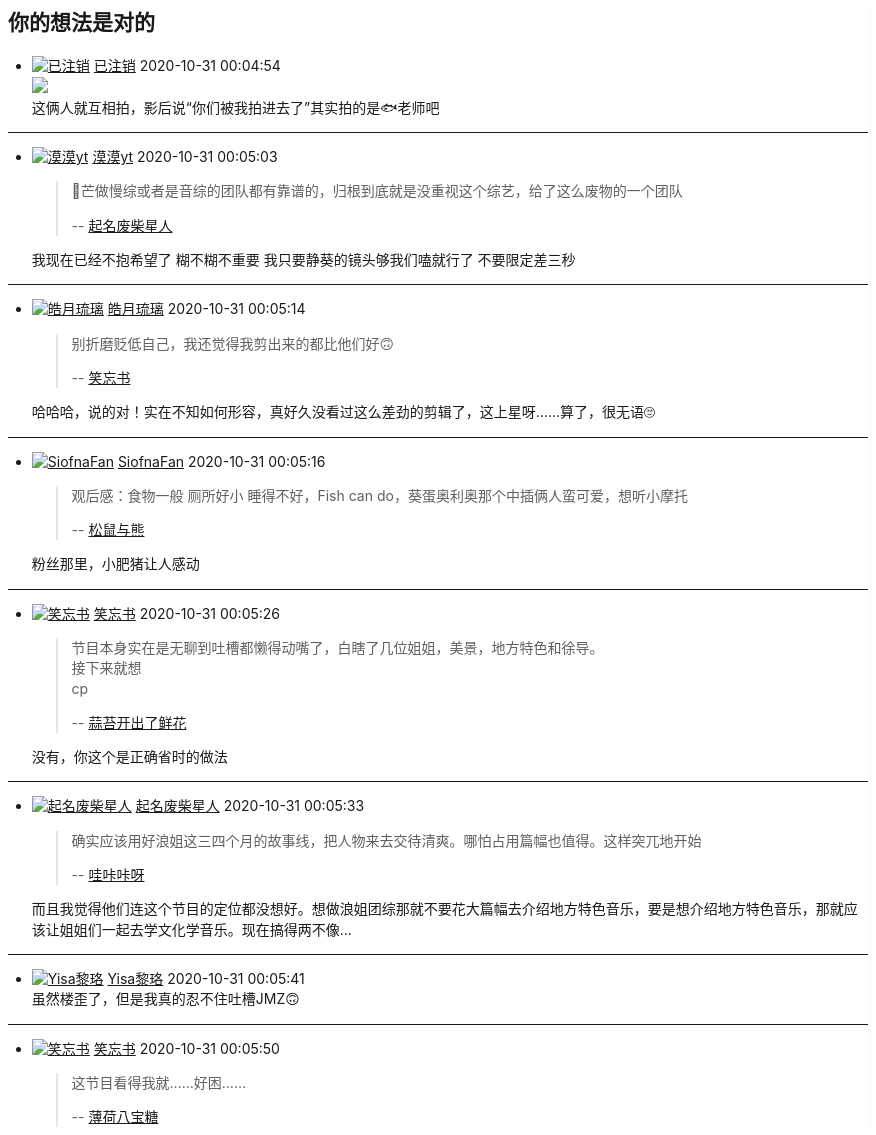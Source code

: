   你的想法是对的  
---
* [![已注销](../../image/icon/u187860590-7.jpg)](https://www.douban.com/people/187860590/)    [已注销](https://www.douban.com/people/187860590/)    2020-10-31 00:04:54  
  ![](../../image/richtext/p34712590.jpg)  
  这俩人就互相拍，影后说“你们被我拍进去了”其实拍的是🐟老师吧  
---
* [![漠漠yt](../../image/icon/u223048792-1.jpg)](https://www.douban.com/people/223048792/)    [漠漠yt](https://www.douban.com/people/223048792/)    2020-10-31 00:05:03  
  >🐶芒做慢综或者是音综的团队都有靠谱的，归根到底就是没重视这个综艺，给了这么废物的一个团队  
  >
  >-- [起名废柴星人](https://www.douban.com/people/158605190/)  
  
  我现在已经不抱希望了 糊不糊不重要 我只要静葵的镜头够我们嗑就行了 不要限定差三秒  
---
* [![皓月琉璃](../../image/icon/u153884600-3.jpg)](https://www.douban.com/people/153884600/)    [皓月琉璃](https://www.douban.com/people/153884600/)    2020-10-31 00:05:14  
  >别折磨贬低自己，我还觉得我剪出来的都比他们好🙃  
  >
  >-- [笑忘书](https://www.douban.com/people/40401623/)  
  
  哈哈哈，说的对！实在不知如何形容，真好久没看过这么差劲的剪辑了，这上星呀……算了，很无语🙄  
---
* [![SiofnaFan](../../image/icon/u180076918-2.jpg)](https://www.douban.com/people/180076918/)    [SiofnaFan](https://www.douban.com/people/180076918/)    2020-10-31 00:05:16  
  >观后感：食物一般 厕所好小 睡得不好，Fish can do，葵蛋奥利奥那个中插俩人蛮可爱，想听小摩托  
  >
  >-- [松鼠与熊](https://www.douban.com/people/168667402/)  
  
  粉丝那里，小肥猪让人感动  
---
* [![笑忘书](../../image/icon/u40401623-2.jpg)](https://www.douban.com/people/40401623/)    [笑忘书](https://www.douban.com/people/40401623/)    2020-10-31 00:05:26  
  >节目本身实在是无聊到吐槽都懒得动嘴了，白瞎了几位姐姐，美景，地方特色和徐导。  
  >接下来就想  
  >cp  
  >
  >-- [蒜苔开出了鲜花](https://www.douban.com/people/26765466/)  
  
  没有，你这个是正确省时的做法  
---
* [![起名废柴星人](../../image/icon/u158605190-1.jpg)](https://www.douban.com/people/158605190/)    [起名废柴星人](https://www.douban.com/people/158605190/)    2020-10-31 00:05:33  
  >确实应该用好浪姐这三四个月的故事线，把人物来去交待清爽。哪怕占用篇幅也值得。这样突兀地开始  
  >
  >-- [哇咔咔呀](https://www.douban.com/people/213342632/)  
  
  而且我觉得他们连这个节目的定位都没想好。想做浪姐团综那就不要花大篇幅去介绍地方特色音乐，要是想介绍地方特色音乐，那就应该让姐姐们一起去学文化学音乐。现在搞得两不像...  
---
* [![Yisa黎珞](../../image/icon/u217273308-1.jpg)](https://www.douban.com/people/217273308/)    [Yisa黎珞](https://www.douban.com/people/217273308/)    2020-10-31 00:05:41  
  虽然楼歪了，但是我真的忍不住吐槽JMZ🙃  
---
* [![笑忘书](../../image/icon/u40401623-2.jpg)](https://www.douban.com/people/40401623/)    [笑忘书](https://www.douban.com/people/40401623/)    2020-10-31 00:05:50  
  >这节目看得我就……好困……  
  >
  >-- [薄荷八宝糖](https://www.douban.com/people/185737152/)  
  